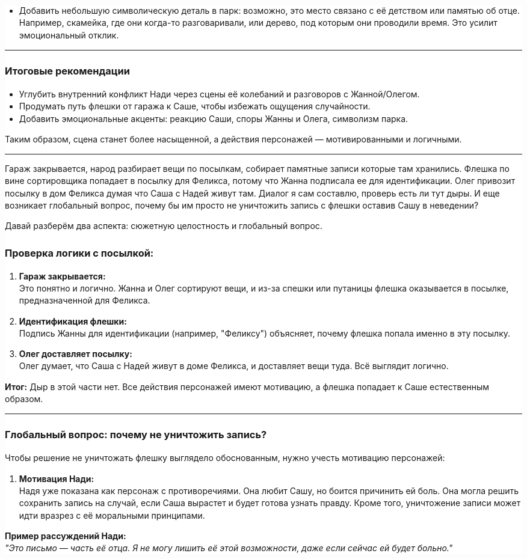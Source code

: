 - Добавить небольшую символическую деталь в парк: возможно, это место связано с её детством или памятью об отце. Например, скамейка, где они когда-то разговаривали, или дерево, под которым они проводили время. Это усилит эмоциональный отклик.

---

### **Итоговые рекомендации**

- Углубить внутренний конфликт Нади через сцены её колебаний и разговоров с Жанной/Олегом.
- Продумать путь флешки от гаража к Саше, чтобы избежать ощущения случайности.
- Добавить эмоциональные акценты: реакцию Саши, споры Жанны и Олега, символизм парка.

Таким образом, сцена станет более насыщенной, а действия персонажей — мотивированными и логичными.



------------------------------------------------------------------------------------------------------------------------------------------------------------------------------------------------------------------------------


Гараж закрывается, народ разбирает вещи по посылкам, собирает памятные записи которые там хранились. Флешка по вине сортировщика попадает в посылку для Феликса, потому что Жанна подписала ее для идентификации. Олег привозит посылку в дом Феликса думая что Саша с Надей живут там. Диалог я сам составлю, проверь есть ли тут дыры. И еще возникает глобальный вопрос, почему бы им просто не уничтожить запись с флешки оставив Сашу в неведении?


Давай разберём два аспекта: сюжетную целостность и глобальный вопрос.

### Проверка логики с посылкой:

1. **Гараж закрывается:**  
    Это понятно и логично. Жанна и Олег сортируют вещи, и из-за спешки или путаницы флешка оказывается в посылке, предназначенной для Феликса.
    
2. **Идентификация флешки:**  
    Подпись Жанны для идентификации (например, "Феликсу") объясняет, почему флешка попала именно в эту посылку.
    
3. **Олег доставляет посылку:**  
    Олег думает, что Саша с Надей живут в доме Феликса, и доставляет вещи туда. Всё выглядит логично.
    

**Итог:** Дыр в этой части нет. Все действия персонажей имеют мотивацию, а флешка попадает к Саше естественным образом.

---

### Глобальный вопрос: почему не уничтожить запись?

Чтобы решение не уничтожать флешку выглядело обоснованным, нужно учесть мотивацию персонажей:

1. **Мотивация Нади:**  
    Надя уже показана как персонаж с противоречиями. Она любит Сашу, но боится причинить ей боль. Она могла решить сохранить запись на случай, если Саша вырастет и будет готова узнать правду. Кроме того, уничтожение записи может идти вразрез с её моральными принципами.

**Пример рассуждений Нади:**  
_"Это письмо — часть её отца. Я не могу лишить её этой возможности, даже если сейчас ей будет больно."_
